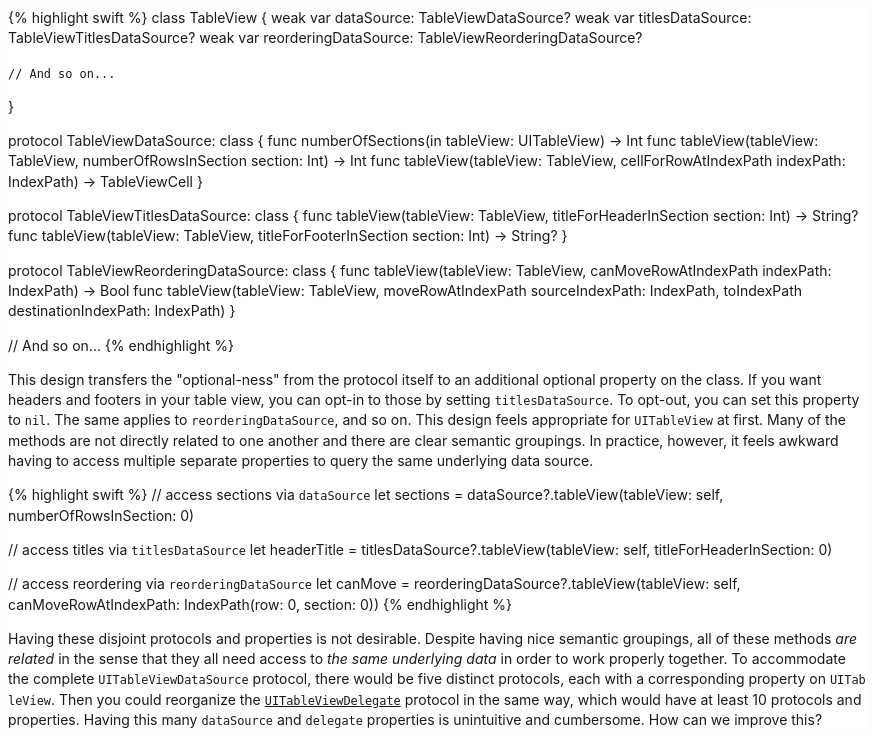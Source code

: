 {% highlight swift %}
class TableView {
    weak var dataSource: TableViewDataSource?
    weak var titlesDataSource: TableViewTitlesDataSource?
    weak var reorderingDataSource: TableViewReorderingDataSource?

    // And so on...
}

protocol TableViewDataSource: class {
    func numberOfSections(in tableView: UITableView) -> Int
    func tableView(tableView: TableView, numberOfRowsInSection section: Int) -> Int
    func tableView(tableView: TableView, cellForRowAtIndexPath indexPath: IndexPath) -> TableViewCell
}

protocol TableViewTitlesDataSource: class {
    func tableView(tableView: TableView, titleForHeaderInSection section: Int) -> String?
    func tableView(tableView: TableView, titleForFooterInSection section: Int) -> String?
}

protocol TableViewReorderingDataSource: class {
    func tableView(tableView: TableView, canMoveRowAtIndexPath indexPath: IndexPath) -> Bool
    func tableView(tableView: TableView, moveRowAtIndexPath sourceIndexPath: IndexPath, toIndexPath destinationIndexPath: IndexPath)
}

// And so on...
{% endhighlight %}

This design transfers the "optional-ness" from the protocol itself to an additional optional property on the class. If you want headers and footers in your table view, you can opt-in to those by setting `titlesDataSource`. To opt-out, you can set this property to `nil`. The same applies to `reorderingDataSource`, and so on. This design feels appropriate for `UITableView` at first. Many of the methods are not directly related to one another and there are clear semantic groupings. In practice, however, it feels awkward having to access multiple separate properties to query the same underlying data source.

{% highlight swift %}
// access sections via `dataSource`
let sections = dataSource?.tableView(tableView: self, numberOfRowsInSection: 0)

// access titles via `titlesDataSource`
let headerTitle = titlesDataSource?.tableView(tableView: self, titleForHeaderInSection: 0)

// access reordering via `reorderingDataSource`
let canMove = reorderingDataSource?.tableView(tableView: self, canMoveRowAtIndexPath: IndexPath(row: 0, section: 0))
{% endhighlight %}

Having these disjoint protocols and properties is not desirable. Despite having nice semantic groupings, all of these methods *are related* in the sense that they all need access to *the same underlying data* in order to work properly together. To accommodate the complete `UITableViewDataSource` protocol, there would be five distinct protocols, each with a corresponding property on `UITableView`. Then you could reorganize the [`UITableViewDelegate`](https://developer.apple.com/reference/uikit/uitableviewdelegate) protocol in the same way, which would have at least 10 protocols and properties. Having this many `dataSource` and `delegate` properties is unintuitive and cumbersome. How can we improve this?
